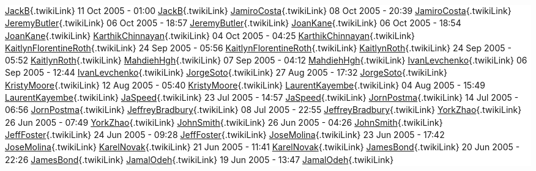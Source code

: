   [JackB](JackB){.twikiLink}                                                         11 Oct 2005 - 01:00                                                                  [JackB](JackB){.twikiLink}
  [JamiroCosta](JamiroCosta){.twikiLink}                                             08 Oct 2005 - 20:39                                                                  [JamiroCosta](JamiroCosta){.twikiLink}
  [JeremyButler](JeremyButler){.twikiLink}                                           06 Oct 2005 - 18:57                                                                  [JeremyButler](JeremyButler){.twikiLink}
  [JoanKane](JoanKane){.twikiLink}                                                   06 Oct 2005 - 18:54                                                                  [JoanKane](JoanKane){.twikiLink}
  [KarthikChinnayan](KarthikChinnayan){.twikiLink}                                   04 Oct 2005 - 04:25                                                                  [KarthikChinnayan](KarthikChinnayan){.twikiLink}
  [KaitlynFlorentineRoth](KaitlynFlorentineRoth){.twikiLink}                         24 Sep 2005 - 05:56                                                                  [KaitlynFlorentineRoth](KaitlynFlorentineRoth){.twikiLink}
  [KaitlynRoth](KaitlynRoth){.twikiLink}                                             24 Sep 2005 - 05:52                                                                  [KaitlynRoth](KaitlynRoth){.twikiLink}
  [MahdiehHgh](MahdiehHgh){.twikiLink}                                               07 Sep 2005 - 04:12                                                                  [MahdiehHgh](MahdiehHgh){.twikiLink}
  [IvanLevchenko](IvanLevchenko){.twikiLink}                                         06 Sep 2005 - 12:44                                                                  [IvanLevchenko](IvanLevchenko){.twikiLink}
  [JorgeSoto](JorgeSoto){.twikiLink}                                                 27 Aug 2005 - 17:32                                                                  [JorgeSoto](JorgeSoto){.twikiLink}
  [KristyMoore](KristyMoore){.twikiLink}                                             12 Aug 2005 - 05:40                                                                  [KristyMoore](KristyMoore){.twikiLink}
  [LaurentKayembe](LaurentKayembe){.twikiLink}                                       04 Aug 2005 - 15:49                                                                  [LaurentKayembe](LaurentKayembe){.twikiLink}
  [JaSpeed](JaSpeed){.twikiLink}                                                     23 Jul 2005 - 14:57                                                                  [JaSpeed](JaSpeed){.twikiLink}
  [JornPostma](JornPostma){.twikiLink}                                               14 Jul 2005 - 06:56                                                                  [JornPostma](JornPostma){.twikiLink}
  [JeffreyBradbury](JeffreyBradbury){.twikiLink}                                     08 Jul 2005 - 22:55                                                                  [JeffreyBradbury](JeffreyBradbury){.twikiLink}
  [YorkZhao](YorkZhao){.twikiLink}                                                   26 Jun 2005 - 07:49                                                                  [YorkZhao](YorkZhao){.twikiLink}
  [JohnSmith](JohnSmith){.twikiLink}                                                 26 Jun 2005 - 04:26                                                                  [JohnSmith](JohnSmith){.twikiLink}
  [JeffFoster](JeffFoster){.twikiLink}                                               24 Jun 2005 - 09:28                                                                  [JeffFoster](JeffFoster){.twikiLink}
  [JoseMolina](JoseMolina){.twikiLink}                                               23 Jun 2005 - 17:42                                                                  [JoseMolina](JoseMolina){.twikiLink}
  [KarelNovak](KarelNovak){.twikiLink}                                               21 Jun 2005 - 11:41                                                                  [KarelNovak](KarelNovak){.twikiLink}
  [JamesBond](JamesBond){.twikiLink}                                                 20 Jun 2005 - 22:26                                                                  [JamesBond](JamesBond){.twikiLink}
  [JamalOdeh](JamalOdeh){.twikiLink}                                                 19 Jun 2005 - 13:47                                                                  [JamalOdeh](JamalOdeh){.twikiLink}